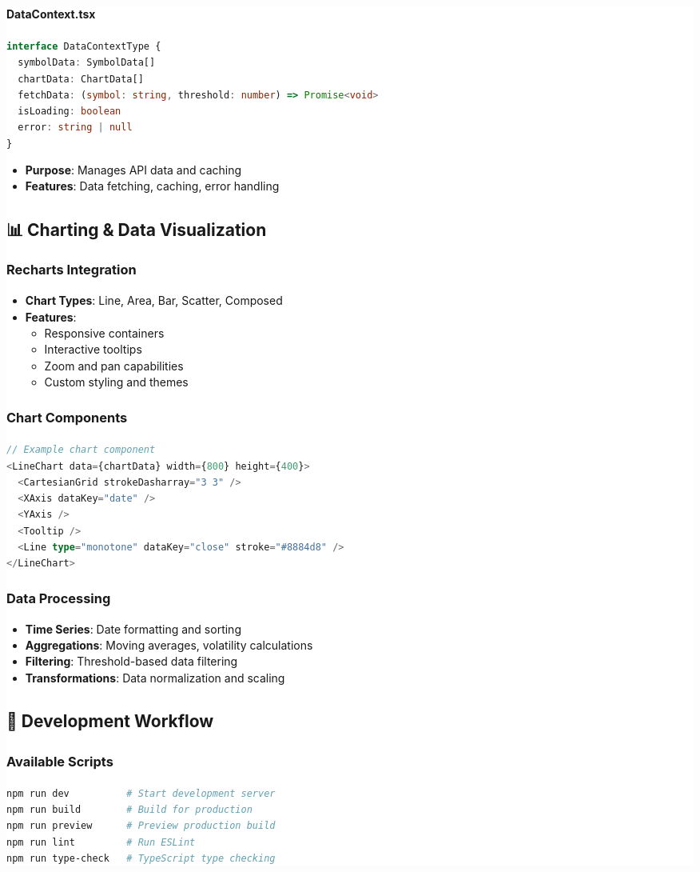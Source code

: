 #### **DataContext.tsx**
```typescript
interface DataContextType {
  symbolData: SymbolData[]
  chartData: ChartData[]
  fetchData: (symbol: string, threshold: number) => Promise<void>
  isLoading: boolean
  error: string | null
}
```
- **Purpose**: Manages API data and caching
- **Features**: Data fetching, caching, error handling

## 📊 **Charting & Data Visualization**

### **Recharts Integration**
- **Chart Types**: Line, Area, Bar, Scatter, Composed
- **Features**: 
  - Responsive containers
  - Interactive tooltips
  - Zoom and pan capabilities
  - Custom styling and themes

### **Chart Components**
```typescript
// Example chart component
<LineChart data={chartData} width={800} height={400}>
  <CartesianGrid strokeDasharray="3 3" />
  <XAxis dataKey="date" />
  <YAxis />
  <Tooltip />
  <Line type="monotone" dataKey="close" stroke="#8884d8" />
</LineChart>
```

### **Data Processing**
- **Time Series**: Date formatting and sorting
- **Aggregations**: Moving averages, volatility calculations
- **Filtering**: Threshold-based data filtering
- **Transformations**: Data normalization and scaling

## 🚀 **Development Workflow**

### **Available Scripts**
```bash
npm run dev          # Start development server
npm run build        # Build for production
npm run preview      # Preview production build
npm run lint         # Run ESLint
npm run type-check   # TypeScript type checking
```
